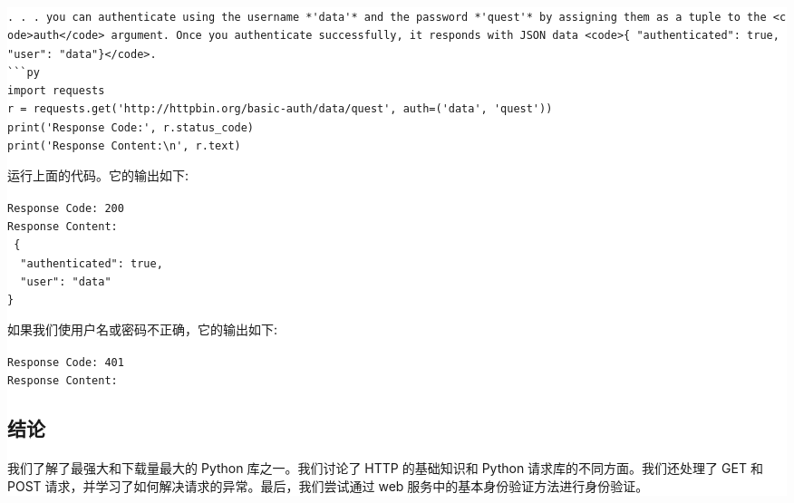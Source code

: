 ```
. . . you can authenticate using the username *'data'* and the password *'quest'* by assigning them as a tuple to the <code>auth</code> argument. Once you authenticate successfully, it responds with JSON data <code>{ "authenticated": true, "user": "data"}</code>.
```py
import requests
r = requests.get('http://httpbin.org/basic-auth/data/quest', auth=('data', 'quest'))
print('Response Code:', r.status_code)
print('Response Content:\n', r.text)
```

运行上面的代码。它的输出如下:

```
Response Code: 200
Response Content:
 {
  "authenticated": true, 
  "user": "data"
}
```

如果我们使用户名或密码不正确，它的输出如下:

```
Response Code: 401
Response Content:
```

## 结论

我们了解了最强大和下载量最大的 Python 库之一。我们讨论了 HTTP 的基础知识和 Python 请求库的不同方面。我们还处理了 GET 和 POST 请求，并学习了如何解决请求的异常。最后，我们尝试通过 web 服务中的基本身份验证方法进行身份验证。